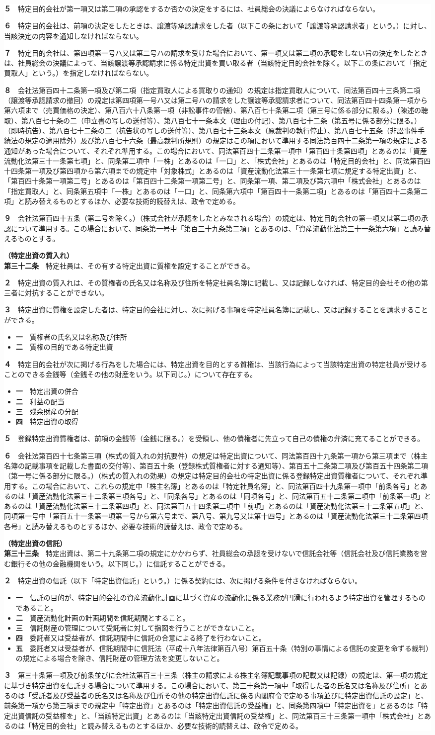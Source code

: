 **５**　特定目的会社が第一項又は第二項の承認をするか否かの決定をするには、社員総会の決議によらなければならない。  
  
**６**　特定目的会社は、前項の決定をしたときは、譲渡等承認請求をした者（以下この条において「譲渡等承認請求者」という。）に対し、当該決定の内容を通知しなければならない。  
  
**７**　特定目的会社は、第四項第一号ハ又は第二号ハの請求を受けた場合において、第一項又は第二項の承認をしない旨の決定をしたときは、社員総会の決議によって、当該譲渡等承認請求に係る特定出資を買い取る者（当該特定目的会社を除く。以下この条において「指定買取人」という。）を指定しなければならない。  
  
**８**　会社法第百四十二条第一項及び第二項（指定買取人による買取りの通知）の規定は指定買取人について、同法第百四十三条第二項（譲渡等承認請求の撤回）の規定は第四項第一号ハ又は第二号ハの請求をした譲渡等承認請求者について、同法第百四十四条第一項から第六項まで（売買価格の決定）、第八百六十八条第一項（非訟事件の管轄）、第八百七十条第二項（第三号に係る部分に限る。）（陳述の聴取）、第八百七十条の二（申立書の写しの送付等）、第八百七十一条本文（理由の付記）、第八百七十二条（第五号に係る部分に限る。）（即時抗告）、第八百七十二条の二（抗告状の写しの送付等）、第八百七十三条本文（原裁判の執行停止）、第八百七十五条（非訟事件手続法の規定の適用除外）及び第八百七十六条（最高裁判所規則）の規定はこの項において準用する同法第百四十二条第一項の規定による通知があった場合について、それぞれ準用する。この場合において、同法第百四十二条第一項中「第百四十条第四項」とあるのは「資産流動化法第三十一条第七項」と、同条第二項中「一株」とあるのは「一口」と、「株式会社」とあるのは「特定目的会社」と、同法第百四十四条第一項及び第四項から第六項までの規定中「対象株式」とあるのは「資産流動化法第三十一条第七項に規定する特定出資」と、「第百四十条第一項第二号」とあるのは「第百四十二条第一項第二号」と、同条第一項、第二項及び第六項中「株式会社」とあるのは「指定買取人」と、同条第五項中「一株」とあるのは「一口」と、同条第六項中「第百四十一条第二項」とあるのは「第百四十二条第二項」と読み替えるものとするほか、必要な技術的読替えは、政令で定める。  
  
**９**　会社法第百四十五条（第二号を除く。）（株式会社が承認をしたとみなされる場合）の規定は、特定目的会社の第一項又は第二項の承認について準用する。この場合において、同条第一号中「第百三十九条第二項」とあるのは、「資産流動化法第三十一条第六項」と読み替えるものとする。  
  
**（特定出資の質入れ）**  
**第三十二条**　特定社員は、その有する特定出資に質権を設定することができる。  
  
**２**　特定出資の質入れは、その質権者の氏名又は名称及び住所を特定社員名簿に記載し、又は記録しなければ、特定目的会社その他の第三者に対抗することができない。  
  
**３**　特定出資に質権を設定した者は、特定目的会社に対し、次に掲げる事項を特定社員名簿に記載し、又は記録することを請求することができる。  
* **一**　質権者の氏名又は名称及び住所  
* **二**　質権の目的である特定出資  
  
**４**　特定目的会社が次に掲げる行為をした場合には、特定出資を目的とする質権は、当該行為によって当該特定出資の特定社員が受けることのできる金銭等（金銭その他の財産をいう。以下同じ。）について存在する。  
* **一**　特定出資の併合  
* **二**　利益の配当  
* **三**　残余財産の分配  
* **四**　特定出資の取得  
  
**５**　登録特定出資質権者は、前項の金銭等（金銭に限る。）を受領し、他の債権者に先立って自己の債権の弁済に充てることができる。  
  
**６**　会社法第百四十七条第三項（株式の質入れの対抗要件）の規定は特定出資について、同法第百四十九条第一項から第三項まで（株主名簿の記載事項を記載した書面の交付等）、第百五十条（登録株式質権者に対する通知等）、第百五十二条第二項及び第百五十四条第二項（第一号に係る部分に限る。）（株式の質入れの効果）の規定は特定目的会社の特定出資に係る登録特定出資質権者について、それぞれ準用する。この場合において、これらの規定中「株主名簿」とあるのは「特定社員名簿」と、同法第百四十九条第一項中「前条各号」とあるのは「資産流動化法第三十二条第三項各号」と、「同条各号」とあるのは「同項各号」と、同法第百五十二条第二項中「前条第一項」とあるのは「資産流動化法第三十二条第四項」と、同法第百五十四条第二項中「前項」とあるのは「資産流動化法第三十二条第五項」と、同項第一号中「第百五十一条第一項第一号から第六号まで、第八号、第九号又は第十四号」とあるのは「資産流動化法第三十二条第四項各号」と読み替えるものとするほか、必要な技術的読替えは、政令で定める。  
  
**（特定出資の信託）**  
**第三十三条**　特定出資は、第二十九条第二項の規定にかかわらず、社員総会の承認を受けないで信託会社等（信託会社及び信託業務を営む銀行その他の金融機関をいう。以下同じ。）に信託することができる。  
  
**２**　特定出資の信託（以下「特定出資信託」という。）に係る契約には、次に掲げる条件を付さなければならない。  
* **一**　信託の目的が、特定目的会社の資産流動化計画に基づく資産の流動化に係る業務が円滑に行われるよう特定出資を管理するものであること。  
* **二**　資産流動化計画の計画期間を信託期間とすること。  
* **三**　信託財産の管理について受託者に対して指図を行うことができないこと。  
* **四**　委託者又は受益者が、信託期間中に信託の合意による終了を行わないこと。  
* **五**　委託者又は受益者が、信託期間中に信託法（平成十八年法律第百八号）第百五十条（特別の事情による信託の変更を命ずる裁判）の規定による場合を除き、信託財産の管理方法を変更しないこと。  
  
**３**　第三十条第一項及び前条並びに会社法第百三十三条（株主の請求による株主名簿記載事項の記載又は記録）の規定は、第一項の規定に基づき特定出資を信託する場合について準用する。この場合において、第三十条第一項中「取得した者の氏名又は名称及び住所」とあるのは「受託者及び受益者の氏名又は名称及び住所その他の特定出資信託に係る内閣府令で定める事項並びに特定出資信託の設定」と、前条第一項から第三項までの規定中「特定出資」とあるのは「特定出資信託の受益権」と、同条第四項中「特定出資を」とあるのは「特定出資信託の受益権を」と、「当該特定出資」とあるのは「当該特定出資信託の受益権」と、同法第百三十三条第一項中「株式会社」とあるのは「特定目的会社」と読み替えるものとするほか、必要な技術的読替えは、政令で定める。  
  